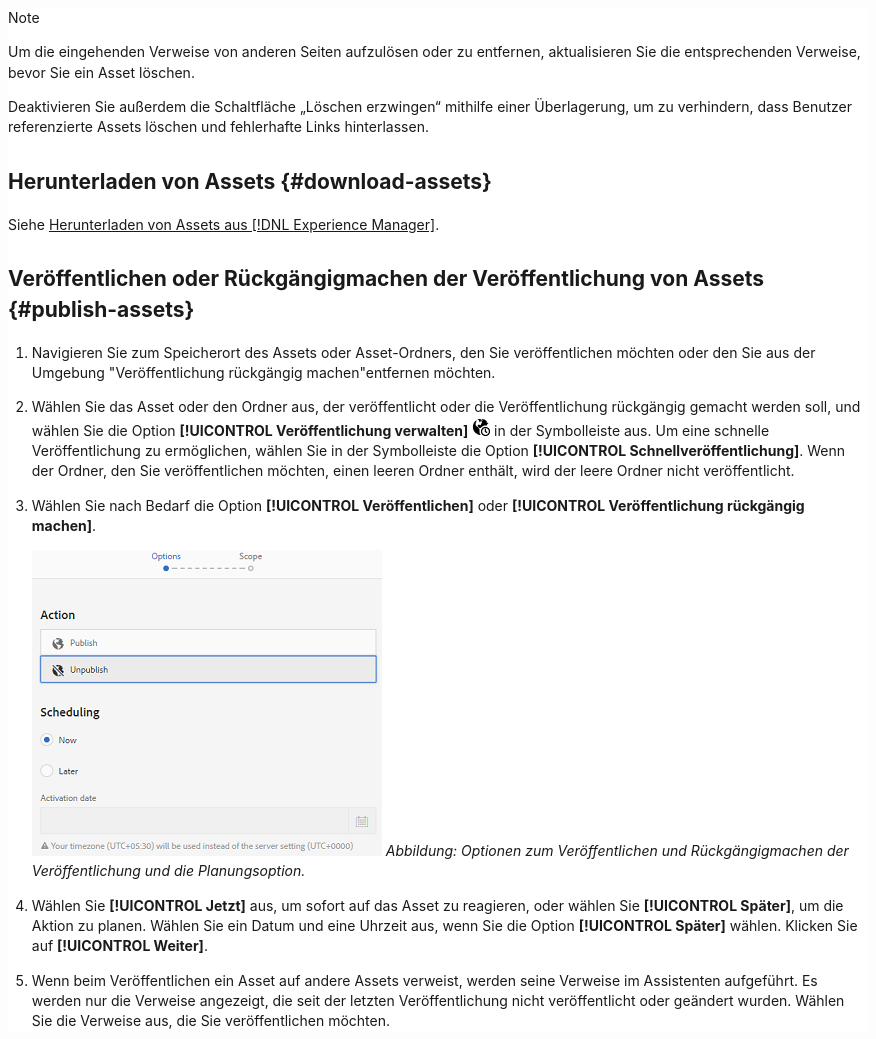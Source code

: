    >[!NOTE]
   >
   >Um die eingehenden Verweise von anderen Seiten aufzulösen oder zu entfernen, aktualisieren Sie die entsprechenden Verweise, bevor Sie ein Asset löschen.
   >
   >
   >Deaktivieren Sie außerdem die Schaltfläche „Löschen erzwingen“ mithilfe einer Überlagerung, um zu verhindern, dass Benutzer referenzierte Assets löschen und fehlerhafte Links hinterlassen.

## Herunterladen von Assets {#download-assets}

Siehe [Herunterladen von Assets aus [!DNL Experience Manager]](/help/assets/download-assets-from-aem.md).

## Veröffentlichen oder Rückgängigmachen der Veröffentlichung von Assets {#publish-assets}

1. Navigieren Sie zum Speicherort des Assets oder Asset-Ordners, den Sie veröffentlichen möchten oder den Sie aus der Umgebung &quot;Veröffentlichung rückgängig machen&quot;entfernen möchten.

1. Wählen Sie das Asset oder den Ordner aus, der veröffentlicht oder die Veröffentlichung rückgängig gemacht werden soll, und wählen Sie die Option **[!UICONTROL Veröffentlichung verwalten]** ![Veröffentlichungsoption verwalten](assets/do-not-localize/globe-publication.png) in der Symbolleiste aus. Um eine schnelle Veröffentlichung zu ermöglichen, wählen Sie in der Symbolleiste die Option **[!UICONTROL Schnellveröffentlichung]**. Wenn der Ordner, den Sie veröffentlichen möchten, einen leeren Ordner enthält, wird der leere Ordner nicht veröffentlicht.

1. Wählen Sie nach Bedarf die Option **[!UICONTROL Veröffentlichen]** oder **[!UICONTROL Veröffentlichung rückgängig machen]**.

   ![Aktion rückgängig machen](assets/unpublish_action.png)
   *Abbildung: Optionen zum Veröffentlichen und Rückgängigmachen der Veröffentlichung und die Planungsoption.*

1. Wählen Sie **[!UICONTROL Jetzt]** aus, um sofort auf das Asset zu reagieren, oder wählen Sie **[!UICONTROL Später]**, um die Aktion zu planen. Wählen Sie ein Datum und eine Uhrzeit aus, wenn Sie die Option **[!UICONTROL Später]** wählen. Klicken Sie auf **[!UICONTROL Weiter]**.

1. Wenn beim Veröffentlichen ein Asset auf andere Assets verweist, werden seine Verweise im Assistenten aufgeführt. Es werden nur die Verweise angezeigt, die seit der letzten Veröffentlichung nicht veröffentlicht oder geändert wurden. Wählen Sie die Verweise aus, die Sie veröffentlichen möchten.
